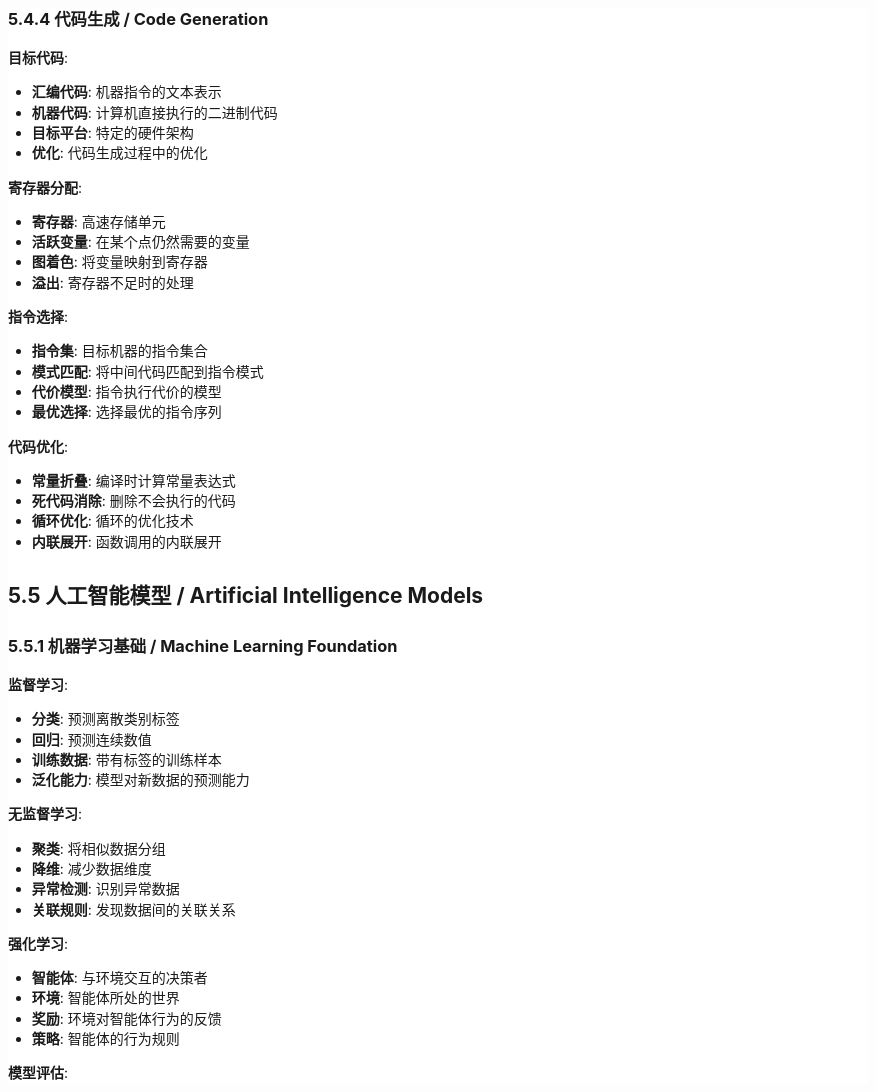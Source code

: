 ### 5.4.4 代码生成 / Code Generation

**目标代码**:

- **汇编代码**: 机器指令的文本表示
- **机器代码**: 计算机直接执行的二进制代码
- **目标平台**: 特定的硬件架构
- **优化**: 代码生成过程中的优化

**寄存器分配**:

- **寄存器**: 高速存储单元
- **活跃变量**: 在某个点仍然需要的变量
- **图着色**: 将变量映射到寄存器
- **溢出**: 寄存器不足时的处理

**指令选择**:

- **指令集**: 目标机器的指令集合
- **模式匹配**: 将中间代码匹配到指令模式
- **代价模型**: 指令执行代价的模型
- **最优选择**: 选择最优的指令序列

**代码优化**:

- **常量折叠**: 编译时计算常量表达式
- **死代码消除**: 删除不会执行的代码
- **循环优化**: 循环的优化技术
- **内联展开**: 函数调用的内联展开

## 5.5 人工智能模型 / Artificial Intelligence Models

### 5.5.1 机器学习基础 / Machine Learning Foundation

**监督学习**:

- **分类**: 预测离散类别标签
- **回归**: 预测连续数值
- **训练数据**: 带有标签的训练样本
- **泛化能力**: 模型对新数据的预测能力

**无监督学习**:

- **聚类**: 将相似数据分组
- **降维**: 减少数据维度
- **异常检测**: 识别异常数据
- **关联规则**: 发现数据间的关联关系

**强化学习**:

- **智能体**: 与环境交互的决策者
- **环境**: 智能体所处的世界
- **奖励**: 环境对智能体行为的反馈
- **策略**: 智能体的行为规则

**模型评估**:
